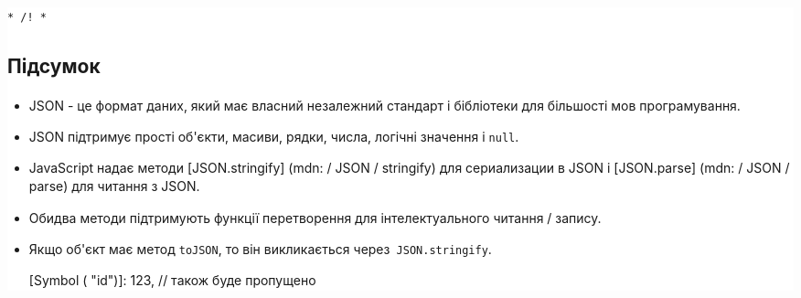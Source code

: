 ```
* /! *
```



## Підсумок

- JSON - це формат даних, який має власний незалежний стандарт і бібліотеки для більшості мов програмування.
- JSON підтримує прості об'єкти, масиви, рядки, числа, логічні значення і `null`.
- JavaScript надає методи [JSON.stringify] (mdn:  / JSON / stringify) для сериализации в JSON і [JSON.parse] (mdn:  / JSON / parse) для читання з JSON.
- Обидва методи підтримують функції перетворення для інтелектуального читання / запису.
- Якщо об'єкт має метод `toJSON`, то він викликається через` JSON.stringify`.

  [Symbol ( "id")]: 123, // також буде пропущено